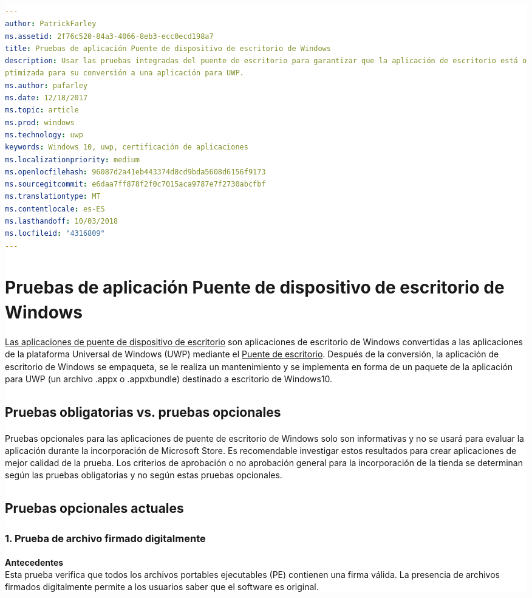 ```yaml
---
author: PatrickFarley
ms.assetid: 2f76c520-84a3-4066-8eb3-ecc0ecd198a7
title: Pruebas de aplicación Puente de dispositivo de escritorio de Windows
description: Usar las pruebas integradas del puente de escritorio para garantizar que la aplicación de escritorio está optimizada para su conversión a una aplicación para UWP.
ms.author: pafarley
ms.date: 12/18/2017
ms.topic: article
ms.prod: windows
ms.technology: uwp
keywords: Windows 10, uwp, certificación de aplicaciones
ms.localizationpriority: medium
ms.openlocfilehash: 96087d2a41eb443374d8cd9bda5608d6156f9173
ms.sourcegitcommit: e6daa7ff878f2f0c7015aca9787e7f2730abcfbf
ms.translationtype: MT
ms.contentlocale: es-ES
ms.lasthandoff: 10/03/2018
ms.locfileid: "4316809"
---
```

# <a name="windows-desktop-bridge-app-tests"></a>Pruebas de aplicación Puente de dispositivo de escritorio de Windows

[Las aplicaciones de puente de dispositivo de escritorio](https://docs.microsoft.com/en-us/windows/uwp/porting/desktop-to-uwp-root) son aplicaciones de escritorio de Windows convertidas a las aplicaciones de la plataforma Universal de Windows (UWP) mediante el [Puente de escritorio](https://developer.microsoft.com/en-us/windows/bridges/desktop). Después de la conversión, la aplicación de escritorio de Windows se empaqueta, se le realiza un mantenimiento y se implementa en forma de un paquete de la aplicación para UWP (un archivo .appx o .appxbundle) destinado a escritorio de Windows10.

## <a name="required-versus-optional-tests"></a>Pruebas obligatorias vs. pruebas opcionales
Pruebas opcionales para las aplicaciones de puente de escritorio de Windows solo son informativas y no se usará para evaluar la aplicación durante la incorporación de Microsoft Store. Es recomendable investigar estos resultados para crear aplicaciones de mejor calidad de la prueba. Los criterios de aprobación o no aprobación general para la incorporación de la tienda se determinan según las pruebas obligatorias y no según estas pruebas opcionales.

## <a name="current-optional-tests"></a>Pruebas opcionales actuales

### <a name="1-digitally-signed-file-test"></a>1. Prueba de archivo firmado digitalmente 
**Antecedentes**  
Esta prueba verifica que todos los archivos portables ejecutables (PE) contienen una firma válida. La presencia de archivos firmados digitalmente permite a los usuarios saber que el software es original.
